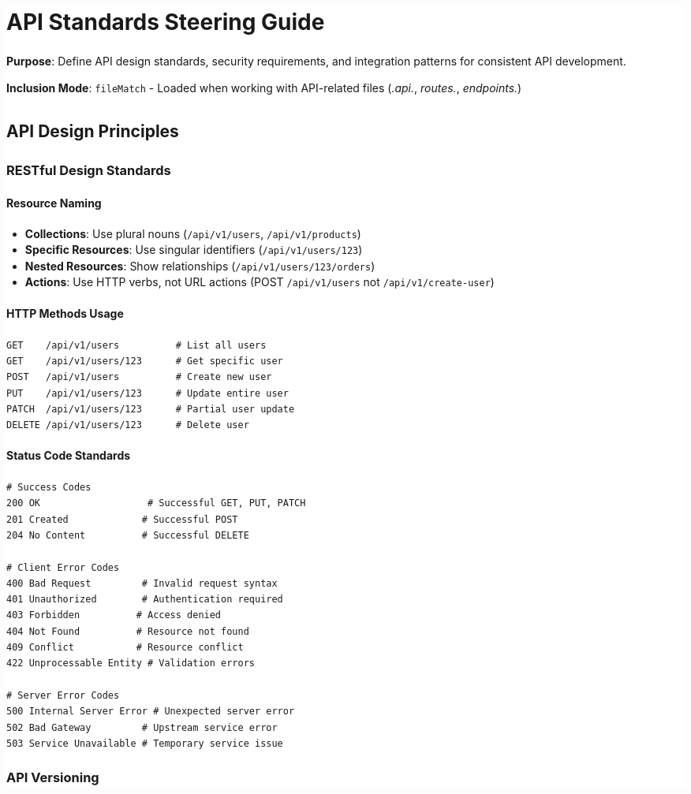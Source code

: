 # API Standards Steering Guide

**Purpose**: Define API design standards, security requirements, and integration patterns for consistent API development.

**Inclusion Mode**: `fileMatch` - Loaded when working with API-related files (*.api.*, *routes.*, *endpoints.*)

## API Design Principles

### RESTful Design Standards

#### Resource Naming
- **Collections**: Use plural nouns (`/api/v1/users`, `/api/v1/products`)
- **Specific Resources**: Use singular identifiers (`/api/v1/users/123`)
- **Nested Resources**: Show relationships (`/api/v1/users/123/orders`)
- **Actions**: Use HTTP verbs, not URL actions (POST `/api/v1/users` not `/api/v1/create-user`)

#### HTTP Methods Usage
```
GET    /api/v1/users          # List all users
GET    /api/v1/users/123      # Get specific user
POST   /api/v1/users          # Create new user
PUT    /api/v1/users/123      # Update entire user
PATCH  /api/v1/users/123      # Partial user update
DELETE /api/v1/users/123      # Delete user
```

#### Status Code Standards
```
# Success Codes
200 OK                   # Successful GET, PUT, PATCH
201 Created             # Successful POST
204 No Content          # Successful DELETE

# Client Error Codes
400 Bad Request         # Invalid request syntax
401 Unauthorized        # Authentication required
403 Forbidden          # Access denied
404 Not Found          # Resource not found
409 Conflict           # Resource conflict
422 Unprocessable Entity # Validation errors

# Server Error Codes
500 Internal Server Error # Unexpected server error
502 Bad Gateway         # Upstream service error
503 Service Unavailable # Temporary service issue
```

### API Versioning
